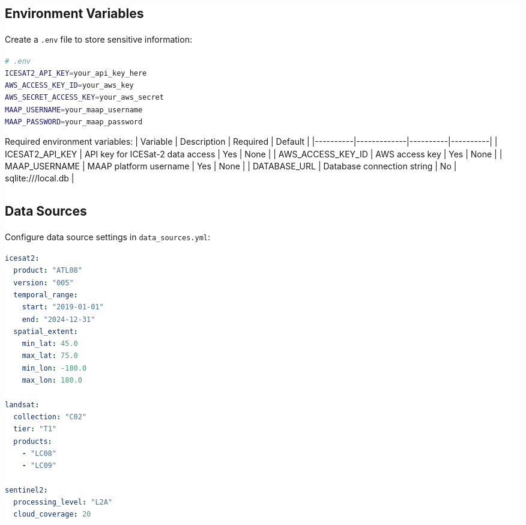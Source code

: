 ## Environment Variables

Create a `.env` file to store sensitive information:

```bash
# .env
ICESAT2_API_KEY=your_api_key_here
AWS_ACCESS_KEY_ID=your_aws_key
AWS_SECRET_ACCESS_KEY=your_aws_secret
MAAP_USERNAME=your_maap_username
MAAP_PASSWORD=your_maap_password
```

Required environment variables:
| Variable | Description | Required | Default |
|----------|-------------|----------|----------|
| ICESAT2_API_KEY | API key for ICESat-2 data access | Yes | None |
| AWS_ACCESS_KEY_ID | AWS access key | Yes | None |
| MAAP_USERNAME | MAAP platform username | Yes | None |
| DATABASE_URL | Database connection string | No | sqlite:///local.db |

## Data Sources

Configure data source settings in `data_sources.yml`:

```yaml
icesat2:
  product: "ATL08"
  version: "005"
  temporal_range:
    start: "2019-01-01"
    end: "2024-12-31"
  spatial_extent:
    min_lat: 45.0
    max_lat: 75.0
    min_lon: -180.0
    max_lon: 180.0

landsat:
  collection: "C02"
  tier: "T1"
  products:
    - "LC08"
    - "LC09"
  
sentinel2:
  processing_level: "L2A"
  cloud_coverage: 20
```
